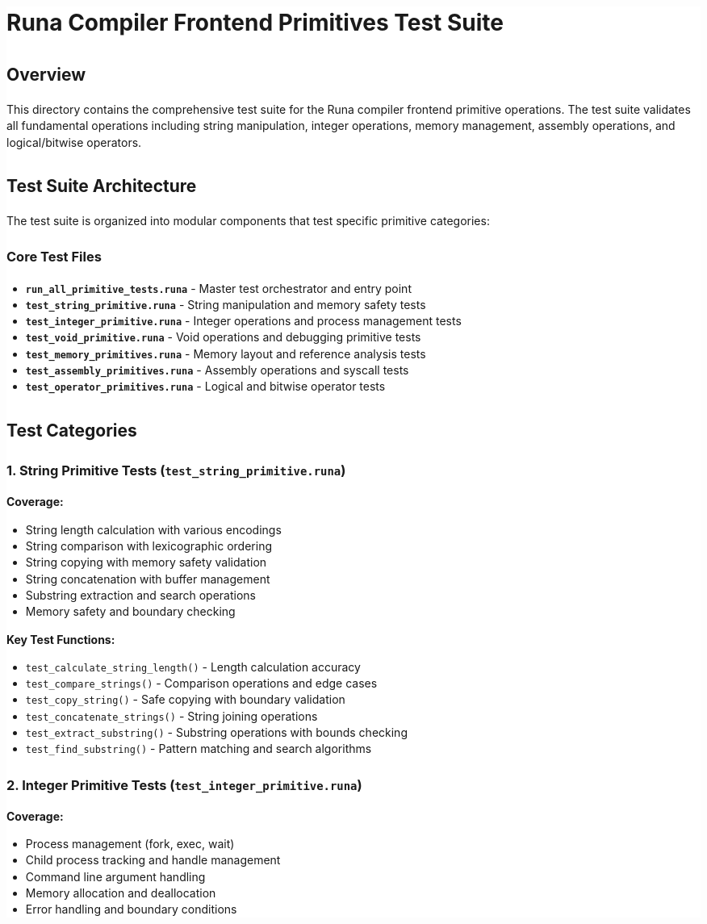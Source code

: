 # Runa Compiler Frontend Primitives Test Suite

## Overview

This directory contains the comprehensive test suite for the Runa compiler frontend primitive operations. The test suite validates all fundamental operations including string manipulation, integer operations, memory management, assembly operations, and logical/bitwise operators.

## Test Suite Architecture

The test suite is organized into modular components that test specific primitive categories:

### Core Test Files

- **`run_all_primitive_tests.runa`** - Master test orchestrator and entry point
- **`test_string_primitive.runa`** - String manipulation and memory safety tests
- **`test_integer_primitive.runa`** - Integer operations and process management tests
- **`test_void_primitive.runa`** - Void operations and debugging primitive tests
- **`test_memory_primitives.runa`** - Memory layout and reference analysis tests
- **`test_assembly_primitives.runa`** - Assembly operations and syscall tests
- **`test_operator_primitives.runa`** - Logical and bitwise operator tests

## Test Categories

### 1. String Primitive Tests (`test_string_primitive.runa`)

**Coverage:**
- String length calculation with various encodings
- String comparison with lexicographic ordering
- String copying with memory safety validation
- String concatenation with buffer management
- Substring extraction and search operations
- Memory safety and boundary checking

**Key Test Functions:**
- `test_calculate_string_length()` - Length calculation accuracy
- `test_compare_strings()` - Comparison operations and edge cases
- `test_copy_string()` - Safe copying with boundary validation
- `test_concatenate_strings()` - String joining operations
- `test_extract_substring()` - Substring operations with bounds checking
- `test_find_substring()` - Pattern matching and search algorithms

### 2. Integer Primitive Tests (`test_integer_primitive.runa`)

**Coverage:**
- Process management (fork, exec, wait)
- Child process tracking and handle management
- Command line argument handling
- Memory allocation and deallocation
- Error handling and boundary conditions
